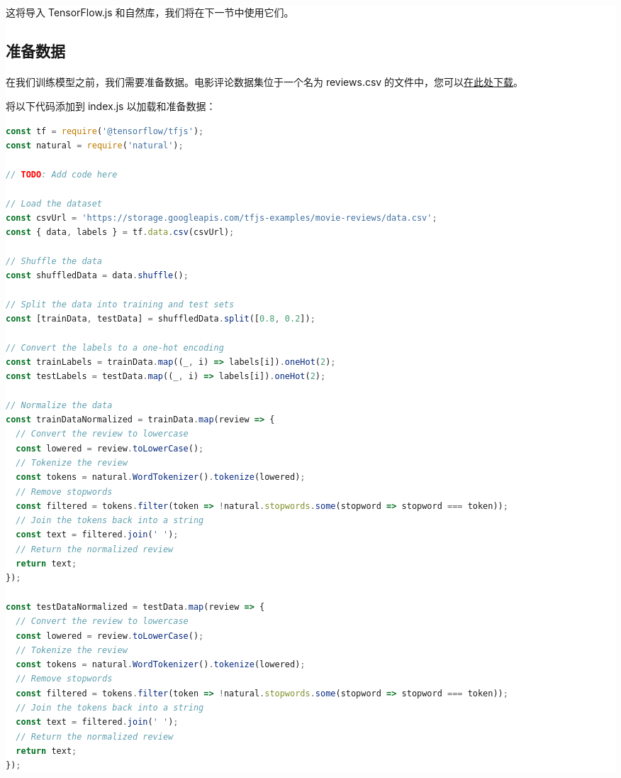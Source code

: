 这将导入 TensorFlow.js 和自然库，我们将在下一节中使用它们。

## 准备数据

在我们训练模型之前，我们需要准备数据。电影评论数据集位于一个名为 reviews.csv 的文件中，您可以[在此处下载](https://storage.googleapis.com/tfjs-examples/movie-reviews/data.csv)。

将以下代码添加到 index.js 以加载和准备数据：

```javascript
const tf = require('@tensorflow/tfjs');
const natural = require('natural');

// TODO: Add code here

// Load the dataset
const csvUrl = 'https://storage.googleapis.com/tfjs-examples/movie-reviews/data.csv';
const { data, labels } = tf.data.csv(csvUrl);

// Shuffle the data
const shuffledData = data.shuffle();

// Split the data into training and test sets
const [trainData, testData] = shuffledData.split([0.8, 0.2]);

// Convert the labels to a one-hot encoding
const trainLabels = trainData.map((_, i) => labels[i]).oneHot(2);
const testLabels = testData.map((_, i) => labels[i]).oneHot(2);

// Normalize the data
const trainDataNormalized = trainData.map(review => {
  // Convert the review to lowercase
  const lowered = review.toLowerCase();
  // Tokenize the review
  const tokens = natural.WordTokenizer().tokenize(lowered);
  // Remove stopwords
  const filtered = tokens.filter(token => !natural.stopwords.some(stopword => stopword === token));
  // Join the tokens back into a string
  const text = filtered.join(' ');
  // Return the normalized review
  return text;
});

const testDataNormalized = testData.map(review => {
  // Convert the review to lowercase
  const lowered = review.toLowerCase();
  // Tokenize the review
  const tokens = natural.WordTokenizer().tokenize(lowered);
  // Remove stopwords
  const filtered = tokens.filter(token => !natural.stopwords.some(stopword => stopword === token));
  // Join the tokens back into a string
  const text = filtered.join(' ');
  // Return the normalized review
  return text;
});
```
